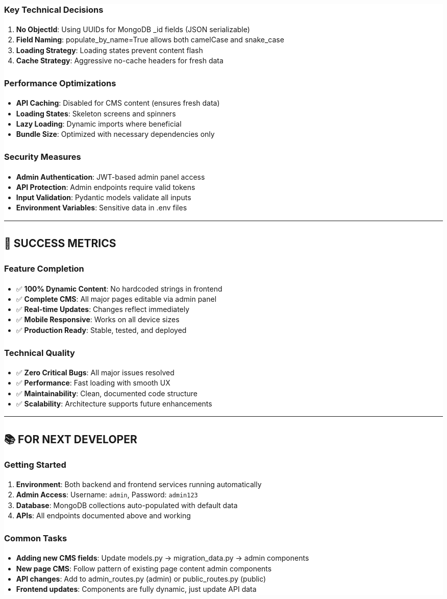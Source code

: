 ### **Key Technical Decisions**
1. **No ObjectId**: Using UUIDs for MongoDB _id fields (JSON serializable)
2. **Field Naming**: populate_by_name=True allows both camelCase and snake_case
3. **Loading Strategy**: Loading states prevent content flash
4. **Cache Strategy**: Aggressive no-cache headers for fresh data

### **Performance Optimizations**  
- **API Caching**: Disabled for CMS content (ensures fresh data)
- **Loading States**: Skeleton screens and spinners
- **Lazy Loading**: Dynamic imports where beneficial
- **Bundle Size**: Optimized with necessary dependencies only

### **Security Measures**
- **Admin Authentication**: JWT-based admin panel access
- **API Protection**: Admin endpoints require valid tokens
- **Input Validation**: Pydantic models validate all inputs
- **Environment Variables**: Sensitive data in .env files

---

## 🎯 SUCCESS METRICS

### **Feature Completion**
- ✅ **100% Dynamic Content**: No hardcoded strings in frontend
- ✅ **Complete CMS**: All major pages editable via admin panel
- ✅ **Real-time Updates**: Changes reflect immediately
- ✅ **Mobile Responsive**: Works on all device sizes
- ✅ **Production Ready**: Stable, tested, and deployed

### **Technical Quality**
- ✅ **Zero Critical Bugs**: All major issues resolved
- ✅ **Performance**: Fast loading with smooth UX
- ✅ **Maintainability**: Clean, documented code structure  
- ✅ **Scalability**: Architecture supports future enhancements

---

## 📚 FOR NEXT DEVELOPER

### **Getting Started**
1. **Environment**: Both backend and frontend services running automatically
2. **Admin Access**: Username: `admin`, Password: `admin123`
3. **Database**: MongoDB collections auto-populated with default data
4. **APIs**: All endpoints documented above and working

### **Common Tasks**
- **Adding new CMS fields**: Update models.py → migration_data.py → admin components
- **New page CMS**: Follow pattern of existing page content admin components
- **API changes**: Add to admin_routes.py (admin) or public_routes.py (public)
- **Frontend updates**: Components are fully dynamic, just update API data

